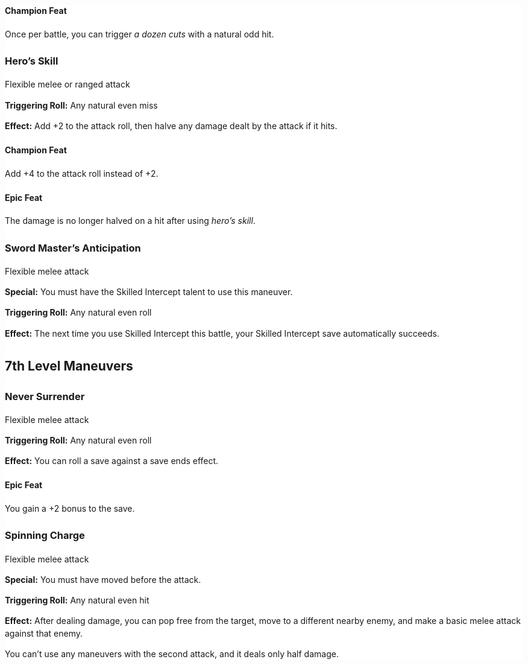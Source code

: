 #### Champion Feat

Once per battle, you can trigger *a dozen cuts* with a natural odd hit.

### Hero’s Skill

Flexible melee or ranged attack

**Triggering Roll:** Any natural even miss

**Effect:** Add +2 to the attack roll, then halve any damage dealt by the attack if it hits.

#### Champion Feat

Add +4 to the attack roll instead of +2.

#### Epic Feat

The damage is no longer halved on a hit after using *hero’s skill*.

### Sword Master’s Anticipation

Flexible melee attack

**Special:** You must have the Skilled Intercept talent to use this maneuver.

**Triggering Roll:** Any natural even roll

**Effect:** The next time you use Skilled Intercept this battle, your Skilled Intercept save automatically succeeds.

## 7th Level Maneuvers

### Never Surrender

Flexible melee attack

**Triggering Roll:** Any natural even roll

**Effect:** You can roll a save against a save ends effect.

#### Epic Feat

You gain a +2 bonus to the save.

### Spinning Charge

Flexible melee attack

**Special:** You must have moved before the attack.

**Triggering Roll:** Any natural even hit

**Effect:** After dealing damage, you can pop free from the target, move to a different nearby enemy, and make a basic melee attack against that enemy.

You can’t use any maneuvers with the second attack, and it deals only half damage.
